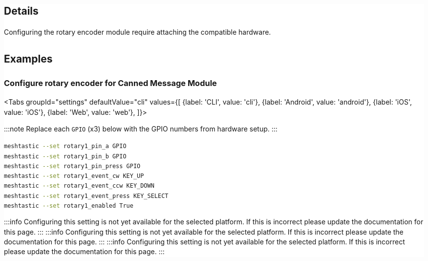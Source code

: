   </TabItem>
</Tabs>

## Details



Configuring the rotary encoder module require attaching the compatible hardware.

## Examples

### Configure rotary encoder for Canned Message Module

<Tabs
groupId="settings"
defaultValue="cli"
values={[
{label: 'CLI', value: 'cli'},
{label: 'Android', value: 'android'},
{label: 'iOS', value: 'iOS'},
{label: 'Web', value: 'web'},
]}>
<TabItem value="cli">

:::note
Replace each `GPIO` (x3) below with the GPIO numbers from hardware setup.
:::

```bash title="Canned Message Module - Required Rotary Encoder Module Settings"
meshtastic --set rotary1_pin_a GPIO
meshtastic --set rotary1_pin_b GPIO
meshtastic --set rotary1_pin_press GPIO
meshtastic --set rotary1_event_cw KEY_UP
meshtastic --set rotary1_event_ccw KEY_DOWN
meshtastic --set rotary1_event_press KEY_SELECT
meshtastic --set rotary1_enabled True
```

  </TabItem>
  <TabItem value="android">
:::info
Configuring this setting is not yet available for the selected platform. If this is incorrect please update the documentation for this page.
:::

  </TabItem>
  <TabItem value="iOS">
:::info
Configuring this setting is not yet available for the selected platform. If this is incorrect please update the documentation for this page.
:::

  </TabItem>
  <TabItem value="web">
:::info
Configuring this setting is not yet available for the selected platform. If this is incorrect please update the documentation for this page.
:::

  </TabItem>
</Tabs>
